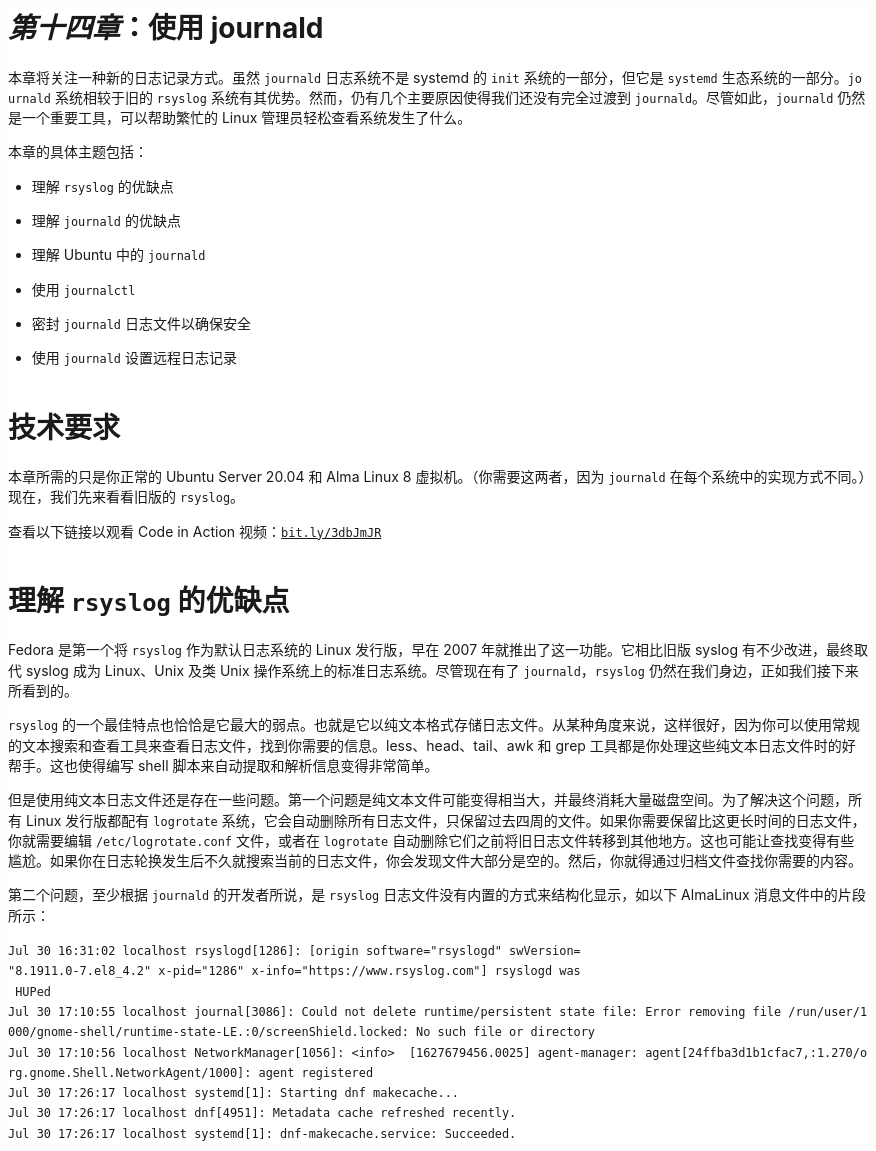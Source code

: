 # *第十四章*：使用 journald

本章将关注一种新的日志记录方式。虽然 `journald` 日志系统不是 systemd 的 `init` 系统的一部分，但它是 `systemd` 生态系统的一部分。`journald` 系统相较于旧的 `rsyslog` 系统有其优势。然而，仍有几个主要原因使得我们还没有完全过渡到 `journald`。尽管如此，`journald` 仍然是一个重要工具，可以帮助繁忙的 Linux 管理员轻松查看系统发生了什么。

本章的具体主题包括：

+   理解 `rsyslog` 的优缺点

+   理解 `journald` 的优缺点

+   理解 Ubuntu 中的 `journald`

+   使用 `journalctl`

+   密封 `journald` 日志文件以确保安全

+   使用 `journald` 设置远程日志记录

# 技术要求

本章所需的只是你正常的 Ubuntu Server 20.04 和 Alma Linux 8 虚拟机。（你需要这两者，因为 `journald` 在每个系统中的实现方式不同。）现在，我们先来看看旧版的 `rsyslog`。

查看以下链接以观看 Code in Action 视频：[`bit.ly/3dbJmJR`](https://bit.ly/3dbJmJR)

# 理解 `rsyslog` 的优缺点

Fedora 是第一个将 `rsyslog` 作为默认日志系统的 Linux 发行版，早在 2007 年就推出了这一功能。它相比旧版 syslog 有不少改进，最终取代 syslog 成为 Linux、Unix 及类 Unix 操作系统上的标准日志系统。尽管现在有了 `journald`，`rsyslog` 仍然在我们身边，正如我们接下来所看到的。

`rsyslog` 的一个最佳特点也恰恰是它最大的弱点。也就是它以纯文本格式存储日志文件。从某种角度来说，这样很好，因为你可以使用常规的文本搜索和查看工具来查看日志文件，找到你需要的信息。less、head、tail、awk 和 grep 工具都是你处理这些纯文本日志文件时的好帮手。这也使得编写 shell 脚本来自动提取和解析信息变得非常简单。

但是使用纯文本日志文件还是存在一些问题。第一个问题是纯文本文件可能变得相当大，并最终消耗大量磁盘空间。为了解决这个问题，所有 Linux 发行版都配有 `logrotate` 系统，它会自动删除所有日志文件，只保留过去四周的文件。如果你需要保留比这更长时间的日志文件，你就需要编辑 `/etc/logrotate.conf` 文件，或者在 `logrotate` 自动删除它们之前将旧日志文件转移到其他地方。这也可能让查找变得有些尴尬。如果你在日志轮换发生后不久就搜索当前的日志文件，你会发现文件大部分是空的。然后，你就得通过归档文件查找你需要的内容。

第二个问题，至少根据 `journald` 的开发者所说，是 `rsyslog` 日志文件没有内置的方式来结构化显示，如以下 AlmaLinux 消息文件中的片段所示：

```
Jul 30 16:31:02 localhost rsyslogd[1286]: [origin software="rsyslogd" swVersion=
"8.1911.0-7.el8_4.2" x-pid="1286" x-info="https://www.rsyslog.com"] rsyslogd was
 HUPed
Jul 30 17:10:55 localhost journal[3086]: Could not delete runtime/persistent state file: Error removing file /run/user/1000/gnome-shell/runtime-state-LE.:0/screenShield.locked: No such file or directory
Jul 30 17:10:56 localhost NetworkManager[1056]: <info>  [1627679456.0025] agent-manager: agent[24ffba3d1b1cfac7,:1.270/org.gnome.Shell.NetworkAgent/1000]: agent registered
Jul 30 17:26:17 localhost systemd[1]: Starting dnf makecache...
Jul 30 17:26:17 localhost dnf[4951]: Metadata cache refreshed recently.
Jul 30 17:26:17 localhost systemd[1]: dnf-makecache.service: Succeeded.
```
